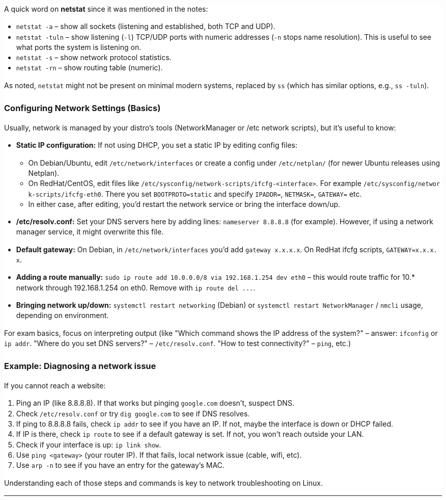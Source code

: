A quick word on **netstat** since it was mentioned in the notes:

* `netstat -a` – show all sockets (listening and established, both TCP and UDP).
* `netstat -tuln` – show listening (`-l`) TCP/UDP ports with numeric addresses (`-n` stops name resolution). This is useful to see what ports the system is listening on.
* `netstat -s` – show network protocol statistics.
* `netstat -rn` – show routing table (numeric).

As noted, `netstat` might not be present on minimal modern systems, replaced by `ss` (which has similar options, e.g., `ss -tuln`).

### Configuring Network Settings (Basics)

Usually, network is managed by your distro’s tools (NetworkManager or /etc network scripts), but it’s useful to know:

* **Static IP configuration:** If not using DHCP, you set a static IP by editing config files:

  * On Debian/Ubuntu, edit `/etc/network/interfaces` or create a config under `/etc/netplan/` (for newer Ubuntu releases using Netplan).
  * On RedHat/CentOS, edit files like `/etc/sysconfig/network-scripts/ifcfg-<interface>`. For example `/etc/sysconfig/network-scripts/ifcfg-eth0`. There you set `BOOTPROTO=static` and specify `IPADDR=`, `NETMASK=`, `GATEWAY=` etc.
  * In either case, after editing, you’d restart the network service or bring the interface down/up.
* **/etc/resolv.conf:** Set your DNS servers here by adding lines: `nameserver 8.8.8.8` (for example). However, if using a network manager service, it might overwrite this file.
* **Default gateway:** On Debian, in `/etc/network/interfaces` you’d add `gateway x.x.x.x`. On RedHat ifcfg scripts, `GATEWAY=x.x.x.x`.
* **Adding a route manually:** `sudo ip route add 10.0.0.0/8 via 192.168.1.254 dev eth0` – this would route traffic for 10.\* network through 192.168.1.254 on eth0. Remove with `ip route del ...`.
* **Bringing network up/down:** `systemctl restart networking` (Debian) or `systemctl restart NetworkManager` / `nmcli` usage, depending on environment.

For exam basics, focus on interpreting output (like "Which command shows the IP address of the system?" – answer: `ifconfig` or `ip addr`. "Where do you set DNS servers?" – `/etc/resolv.conf`. "How to test connectivity?" – `ping`, etc.)

### Example: Diagnosing a network issue

If you cannot reach a website:

1. Ping an IP (like 8.8.8.8). If that works but pinging `google.com` doesn’t, suspect DNS.
2. Check `/etc/resolv.conf` or try `dig google.com` to see if DNS resolves.
3. If ping to 8.8.8.8 fails, check `ip addr` to see if you have an IP. If not, maybe the interface is down or DHCP failed.
4. If IP is there, check `ip route` to see if a default gateway is set. If not, you won’t reach outside your LAN.
5. Check if your interface is up: `ip link show`.
6. Use `ping <gateway>` (your router IP). If that fails, local network issue (cable, wifi, etc).
7. Use `arp -n` to see if you have an entry for the gateway’s MAC.

Understanding each of those steps and commands is key to network troubleshooting on Linux.

---
